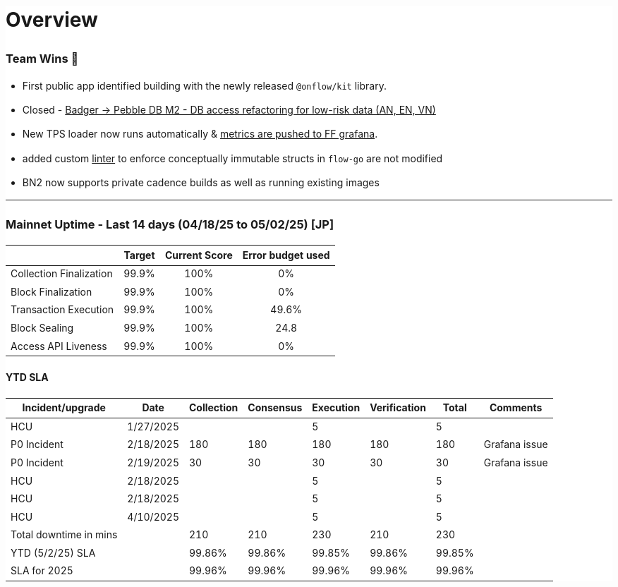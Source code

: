 # Overview

 ### Team Wins 🎉

 * First public app identified building with the newly released `@onflow/kit` library.

 * Closed - [Badger -> Pebble DB M2 - DB access refactoring for low-risk data (AN, EN, VN)](https://github.com/onflow/flow-go/issues/6527)
 * New TPS loader now runs automatically & [metrics are pushed to FF grafana](https://flowfoundation.grafana.net/goto/5zvXQvbNg?orgId=1).
 * added custom [linter](https://github.com/onflow/flow-go/issues/7271) to enforce conceptually immutable structs in `flow-go` are not modified
 * BN2 now supports private cadence builds as well as running existing images

---

### Mainnet Uptime - Last 14 days (04/18/25 to 05/02/25) \[JP]

|                         | Target | Current Score | Error budget used |
|:------------------------|:------:|:-------------:|:-----------------:|
| Collection Finalization | 99.9%   |    100%       |      0%         |
| Block Finalization      | 99.9%   |    100%       |      0%         |
| Transaction Execution   | 99.9%   |    100%       |      49.6%      |
| Block Sealing           | 99.9%   |    100%       |      24.8       |
| Access API Liveness     | 99.9%   |    100%       |      0%         |


#### YTD SLA

| Incident/upgrade       | Date      | Collection | Consensus | Execution | Verification  | Total  | Comments      |
| ---------------------- | --------- | ---------- | --------- | --------- | ------------ | ------ | ------------- |
| HCU                    | 1/27/2025 |            |           | 5         |              | 5      |               |
| P0 Incident            | 2/18/2025 | 180        | 180       | 180       | 180          | 180    | Grafana issue |
| P0 Incident            | 2/19/2025 | 30         | 30        | 30        | 30           | 30     | Grafana issue |
| HCU                    | 2/18/2025 |            |           | 5         |              | 5      |               |
| HCU                    | 2/18/2025 |            |           | 5         |              | 5      |               |
| HCU                    | 4/10/2025 |            |           | 5         |              | 5      |               |
| Total downtime in mins |           | 210        | 210       | 230       | 210          | 230    |               |
| YTD (5/2/25) SLA       |           | 99.86%     | 99.86%    | 99.85%    | 99.86%       | 99.85% |               |
| SLA for 2025           |           | 99.96%     | 99.96%    | 99.96%    | 99.96%       | 99.96% |               |

